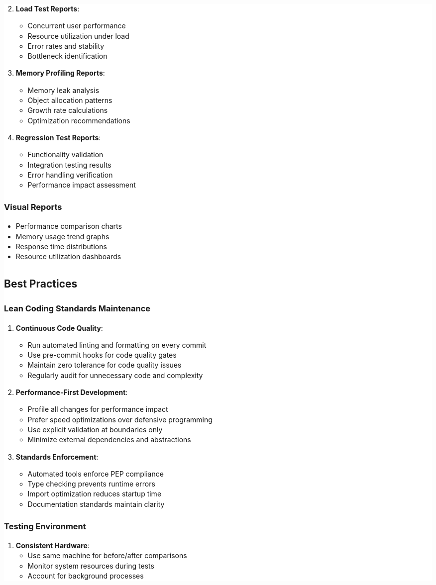 2. **Load Test Reports**:
   - Concurrent user performance
   - Resource utilization under load
   - Error rates and stability
   - Bottleneck identification

3. **Memory Profiling Reports**:
   - Memory leak analysis
   - Object allocation patterns
   - Growth rate calculations
   - Optimization recommendations

4. **Regression Test Reports**:
   - Functionality validation
   - Integration testing results
   - Error handling verification
   - Performance impact assessment

### Visual Reports

- Performance comparison charts
- Memory usage trend graphs
- Response time distributions
- Resource utilization dashboards

## Best Practices

### Lean Coding Standards Maintenance

1. **Continuous Code Quality**:
   - Run automated linting and formatting on every commit
   - Use pre-commit hooks for code quality gates
   - Maintain zero tolerance for code quality issues
   - Regularly audit for unnecessary code and complexity

2. **Performance-First Development**:
   - Profile all changes for performance impact
   - Prefer speed optimizations over defensive programming
   - Use explicit validation at boundaries only
   - Minimize external dependencies and abstractions

3. **Standards Enforcement**:
   - Automated tools enforce PEP compliance
   - Type checking prevents runtime errors
   - Import optimization reduces startup time
   - Documentation standards maintain clarity

### Testing Environment

1. **Consistent Hardware**:
   - Use same machine for before/after comparisons
   - Monitor system resources during tests
   - Account for background processes
